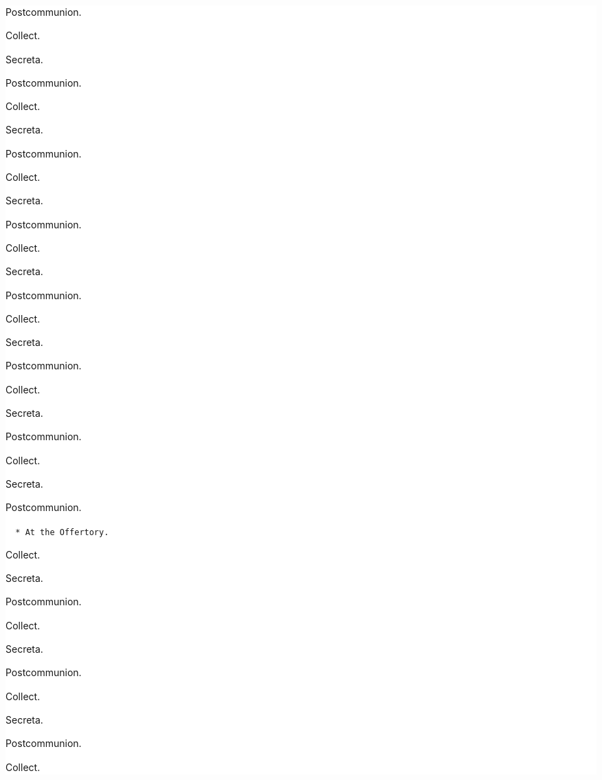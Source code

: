 Postcommunion.

Collect.

Secreta.

Postcommunion.

Collect.

Secreta.

Postcommunion.

Collect.

Secreta.

Postcommunion.

Collect.

Secreta.

Postcommunion.

Collect.

Secreta.

Postcommunion.

Collect.

Secreta.

Postcommunion.

Collect.

Secreta.

Postcommunion.

      * At the Offertory.

Collect.

Secreta.

Postcommunion.

Collect.

Secreta.

Postcommunion.

Collect.

Secreta.

Postcommunion.

Collect.
